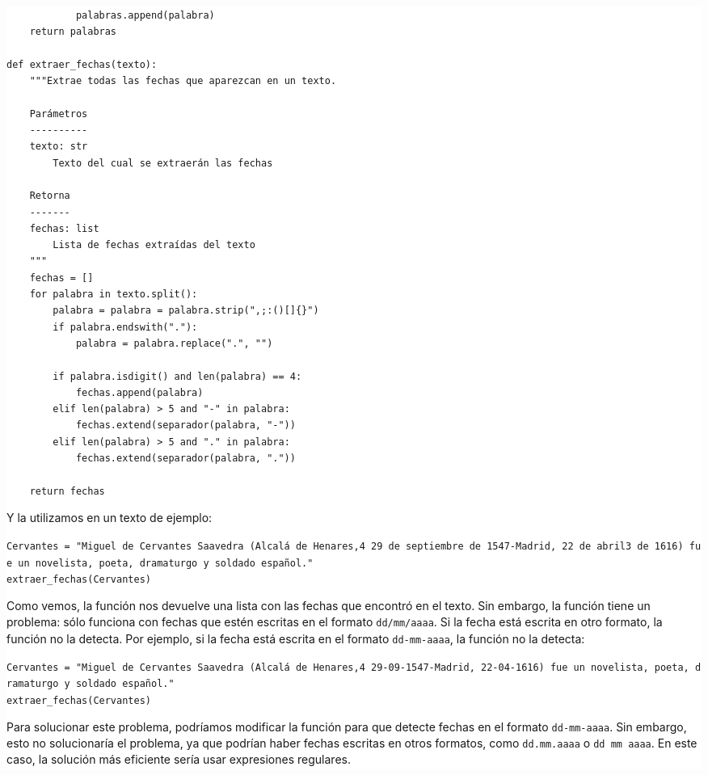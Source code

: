 ```{code-cell} ipython3
            palabras.append(palabra)
    return palabras

def extraer_fechas(texto):
    """Extrae todas las fechas que aparezcan en un texto.
    
    Parámetros
    ----------
    texto: str
        Texto del cual se extraerán las fechas

    Retorna
    -------
    fechas: list
        Lista de fechas extraídas del texto
    """
    fechas = []
    for palabra in texto.split():
        palabra = palabra = palabra.strip(",;:()[]{}")
        if palabra.endswith("."):
            palabra = palabra.replace(".", "")

        if palabra.isdigit() and len(palabra) == 4:
            fechas.append(palabra)
        elif len(palabra) > 5 and "-" in palabra:
            fechas.extend(separador(palabra, "-"))
        elif len(palabra) > 5 and "." in palabra:
            fechas.extend(separador(palabra, "."))

    return fechas
```

Y la utilizamos en un texto de ejemplo:

```{code-cell} ipython3
Cervantes = "Miguel de Cervantes Saavedra (Alcalá de Henares,4 29 de septiembre de 1547-Madrid, 22 de abril3 de 1616) fue un novelista, poeta, dramaturgo y soldado español."
extraer_fechas(Cervantes)
```

Como vemos, la función nos devuelve una lista con las fechas que encontró en el texto. Sin embargo, la función tiene un problema: sólo funciona con fechas que estén escritas en el formato `dd/mm/aaaa`. Si la fecha está escrita en otro formato, la función no la detecta. Por ejemplo, si la fecha está escrita en el formato `dd-mm-aaaa`, la función no la detecta:

```{code-cell} ipython3
Cervantes = "Miguel de Cervantes Saavedra (Alcalá de Henares,4 29-09-1547-Madrid, 22-04-1616) fue un novelista, poeta, dramaturgo y soldado español."
extraer_fechas(Cervantes)
```

Para solucionar este problema, podríamos modificar la función para que detecte fechas en el formato `dd-mm-aaaa`. Sin embargo, esto no solucionaría el problema, ya que podrían haber fechas escritas en otros formatos, como `dd.mm.aaaa` o `dd mm aaaa`. En este caso, la solución más eficiente sería usar expresiones regulares.
